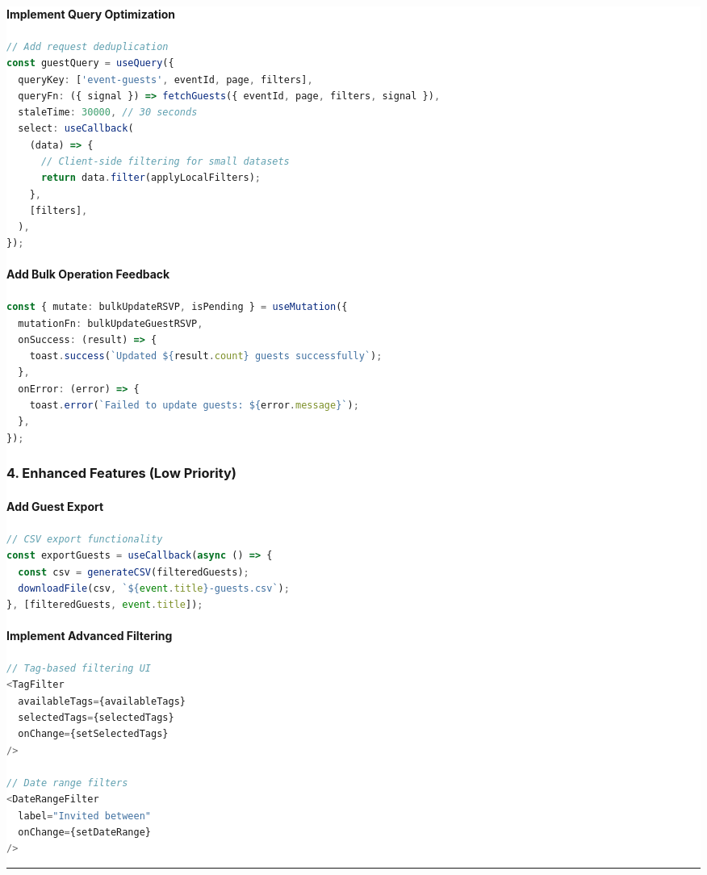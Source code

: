 #### **Implement Query Optimization**

```typescript
// Add request deduplication
const guestQuery = useQuery({
  queryKey: ['event-guests', eventId, page, filters],
  queryFn: ({ signal }) => fetchGuests({ eventId, page, filters, signal }),
  staleTime: 30000, // 30 seconds
  select: useCallback(
    (data) => {
      // Client-side filtering for small datasets
      return data.filter(applyLocalFilters);
    },
    [filters],
  ),
});
```

#### **Add Bulk Operation Feedback**

```typescript
const { mutate: bulkUpdateRSVP, isPending } = useMutation({
  mutationFn: bulkUpdateGuestRSVP,
  onSuccess: (result) => {
    toast.success(`Updated ${result.count} guests successfully`);
  },
  onError: (error) => {
    toast.error(`Failed to update guests: ${error.message}`);
  },
});
```

### 4. **Enhanced Features (Low Priority)**

#### **Add Guest Export**

```typescript
// CSV export functionality
const exportGuests = useCallback(async () => {
  const csv = generateCSV(filteredGuests);
  downloadFile(csv, `${event.title}-guests.csv`);
}, [filteredGuests, event.title]);
```

#### **Implement Advanced Filtering**

```typescript
// Tag-based filtering UI
<TagFilter
  availableTags={availableTags}
  selectedTags={selectedTags}
  onChange={setSelectedTags}
/>

// Date range filters
<DateRangeFilter
  label="Invited between"
  onChange={setDateRange}
/>
```

---
